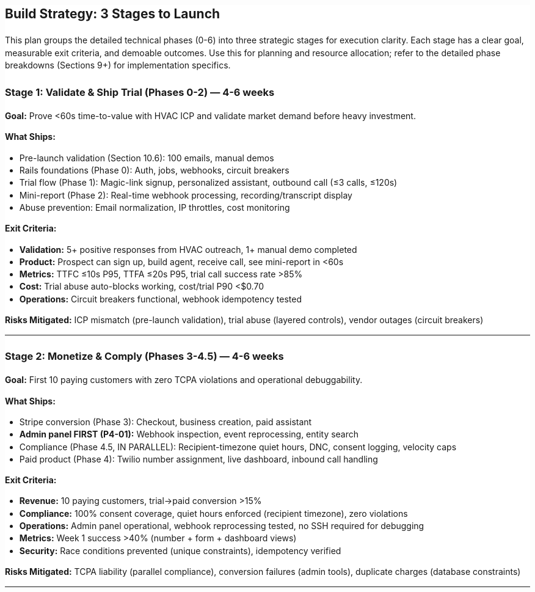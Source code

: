 
## Build Strategy: 3 Stages to Launch

This plan groups the detailed technical phases (0-6) into three strategic stages for execution clarity. Each stage has a clear goal, measurable exit criteria, and demoable outcomes. Use this for planning and resource allocation; refer to the detailed phase breakdowns (Sections 9+) for implementation specifics.

### Stage 1: Validate & Ship Trial (Phases 0-2) — 4-6 weeks

**Goal:** Prove <60s time-to-value with HVAC ICP and validate market demand before heavy investment.

**What Ships:**
- Pre-launch validation (Section 10.6): 100 emails, manual demos
- Rails foundations (Phase 0): Auth, jobs, webhooks, circuit breakers
- Trial flow (Phase 1): Magic-link signup, personalized assistant, outbound call (≤3 calls, ≤120s)
- Mini-report (Phase 2): Real-time webhook processing, recording/transcript display
- Abuse prevention: Email normalization, IP throttles, cost monitoring

**Exit Criteria:**
- **Validation:** 5+ positive responses from HVAC outreach, 1+ manual demo completed
- **Product:** Prospect can sign up, build agent, receive call, see mini-report in <60s
- **Metrics:** TTFC ≤10s P95, TTFA ≤20s P95, trial call success rate >85%
- **Cost:** Trial abuse auto-blocks working, cost/trial P90 <$0.70
- **Operations:** Circuit breakers functional, webhook idempotency tested

**Risks Mitigated:** ICP mismatch (pre-launch validation), trial abuse (layered controls), vendor outages (circuit breakers)

---

### Stage 2: Monetize & Comply (Phases 3-4.5) — 4-6 weeks

**Goal:** First 10 paying customers with zero TCPA violations and operational debuggability.

**What Ships:**
- Stripe conversion (Phase 3): Checkout, business creation, paid assistant
- **Admin panel FIRST (P4-01):** Webhook inspection, event reprocessing, entity search
- Compliance (Phase 4.5, IN PARALLEL): Recipient-timezone quiet hours, DNC, consent logging, velocity caps
- Paid product (Phase 4): Twilio number assignment, live dashboard, inbound call handling

**Exit Criteria:**
- **Revenue:** 10 paying customers, trial→paid conversion >15%
- **Compliance:** 100% consent coverage, quiet hours enforced (recipient timezone), zero violations
- **Operations:** Admin panel operational, webhook reprocessing tested, no SSH required for debugging
- **Metrics:** Week 1 success >40% (number + form + dashboard views)
- **Security:** Race conditions prevented (unique constraints), idempotency verified

**Risks Mitigated:** TCPA liability (parallel compliance), conversion failures (admin tools), duplicate charges (database constraints)

---
